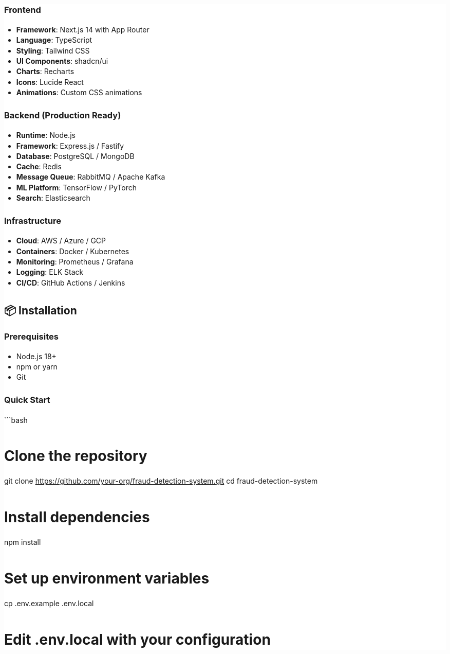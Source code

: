 ### **Frontend**
- **Framework**: Next.js 14 with App Router
- **Language**: TypeScript
- **Styling**: Tailwind CSS
- **UI Components**: shadcn/ui
- **Charts**: Recharts
- **Icons**: Lucide React
- **Animations**: Custom CSS animations

### **Backend** (Production Ready)
- **Runtime**: Node.js
- **Framework**: Express.js / Fastify
- **Database**: PostgreSQL / MongoDB
- **Cache**: Redis
- **Message Queue**: RabbitMQ / Apache Kafka
- **ML Platform**: TensorFlow / PyTorch
- **Search**: Elasticsearch

### **Infrastructure**
- **Cloud**: AWS / Azure / GCP
- **Containers**: Docker / Kubernetes
- **Monitoring**: Prometheus / Grafana
- **Logging**: ELK Stack
- **CI/CD**: GitHub Actions / Jenkins

## 📦 Installation

### **Prerequisites**
- Node.js 18+ 
- npm or yarn
- Git

### **Quick Start**
\`\`\`bash
# Clone the repository
git clone https://github.com/your-org/fraud-detection-system.git
cd fraud-detection-system

# Install dependencies
npm install

# Set up environment variables
cp .env.example .env.local
# Edit .env.local with your configuration
